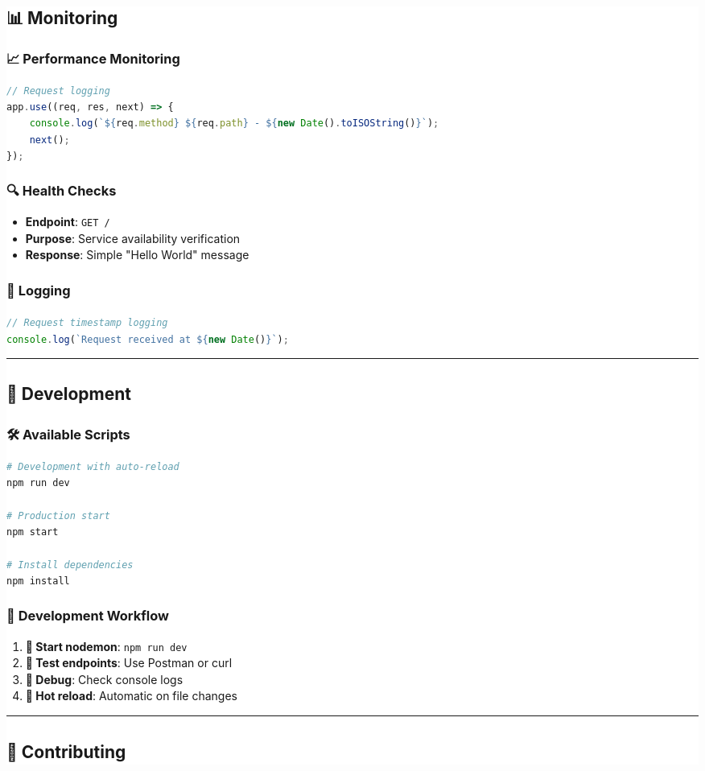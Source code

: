 
## 📊 Monitoring

### 📈 **Performance Monitoring**

```javascript
// Request logging
app.use((req, res, next) => {
    console.log(`${req.method} ${req.path} - ${new Date().toISOString()}`);
    next();
});
```

### 🔍 **Health Checks**

- **Endpoint**: `GET /`
- **Purpose**: Service availability verification
- **Response**: Simple "Hello World" message

### 📝 **Logging**

```javascript
// Request timestamp logging
console.log(`Request received at ${new Date()}`);
```

---

## 🚀 Development

### 🛠️ **Available Scripts**

```bash
# Development with auto-reload
npm run dev

# Production start
npm start

# Install dependencies
npm install
```

### 🔧 **Development Workflow**

1. **🔄 Start nodemon**: `npm run dev`
2. **🧪 Test endpoints**: Use Postman or curl
3. **🐛 Debug**: Check console logs
4. **🔄 Hot reload**: Automatic on file changes

---

## 🤝 Contributing
